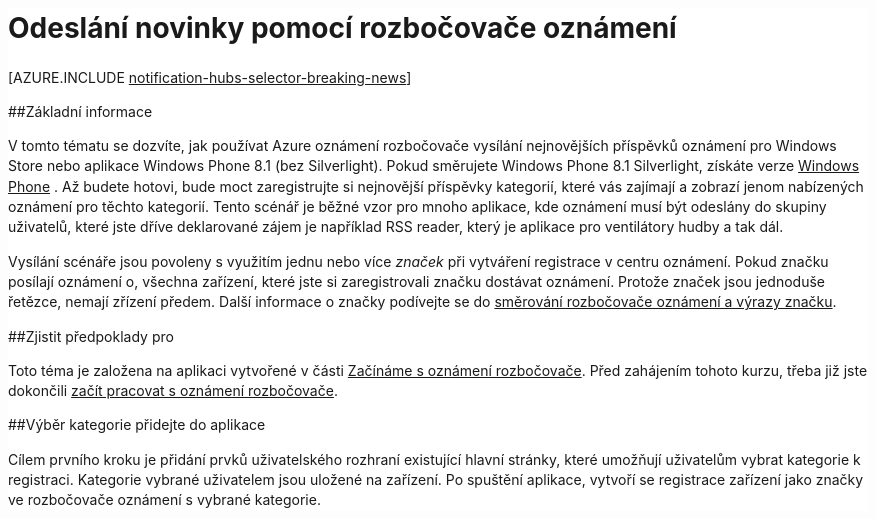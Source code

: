 <properties
    pageTitle="Použití oznámení rozbočovače k odeslání Novinky (Windows Universal)"
    description="Použití Azure oznámení rozbočovače se značkami v registrace k odeslání novinky univerzální aplikace Windows."
    services="notification-hubs"
    documentationCenter="windows"
    authors="ysxu"
    manager="erikre"
    editor=""/>


<tags
    ms.service="notification-hubs"
    ms.workload="mobile"
    ms.tgt_pltfrm="mobile-windows"
    ms.devlang="dotnet"
    ms.topic="article"
    ms.date="06/29/2016"
    ms.author="yuaxu"/>

# <a name="use-notification-hubs-to-send-breaking-news"></a>Odeslání novinky pomocí rozbočovače oznámení


[AZURE.INCLUDE [notification-hubs-selector-breaking-news](../../includes/notification-hubs-selector-breaking-news.md)]


##<a name="overview"></a>Základní informace

V tomto tématu se dozvíte, jak používat Azure oznámení rozbočovače vysílání nejnovějších příspěvků oznámení pro Windows Store nebo aplikace Windows Phone 8.1 (bez Silverlight). Pokud směrujete Windows Phone 8.1 Silverlight, získáte verze [Windows Phone](notification-hubs-windows-phone-push-xplat-segmented-mpns-notification.md) . Až budete hotovi, bude moct zaregistrujte si nejnovější příspěvky kategorií, které vás zajímají a zobrazí jenom nabízených oznámení pro těchto kategorií. Tento scénář je běžné vzor pro mnoho aplikace, kde oznámení musí být odeslány do skupiny uživatelů, které jste dříve deklarované zájem je například RSS reader, který je aplikace pro ventilátory hudby a tak dál. 

Vysílání scénáře jsou povoleny s využitím jednu nebo více _značek_ při vytváření registrace v centru oznámení. Pokud značku posílají oznámení o, všechna zařízení, které jste si zaregistrovali značku dostávat oznámení. Protože značek jsou jednoduše řetězce, nemají zřízení předem. Další informace o značky podívejte se do [směrování rozbočovače oznámení a výrazy značku](notification-hubs-tags-segment-push-message.md).

##<a name="prerequisites"></a>Zjistit předpoklady pro

Toto téma je založena na aplikaci vytvořené v části [Začínáme s oznámení rozbočovače][get-started]. Před zahájením tohoto kurzu, třeba již jste dokončili [začít pracovat s oznámení rozbočovače][get-started].

##<a name="add-category-selection-to-the-app"></a>Výběr kategorie přidejte do aplikace

Cílem prvního kroku je přidání prvků uživatelského rozhraní existující hlavní stránky, které umožňují uživatelům vybrat kategorie k registraci. Kategorie vybrané uživatelem jsou uložené na zařízení. Po spuštění aplikace, vytvoří se registrace zařízení jako značky ve rozbočovače oznámení s vybrané kategorie.


[Add category selection to the app]: #adding-categories
[Register for notifications]: #register
[Send notifications from your back-end]: #send
[Run the app and generate notifications]: #test-app
[Next Steps]: #next-steps
[1]: ./media/notification-hubs-windows-store-dotnet-send-breaking-news/notification-hub-breakingnews-win1.png
[14]: ./media/notification-hubs-windows-store-dotnet-send-breaking-news/notification-hub-windows-toast-2.png
[19]: ./media/notification-hubs-windows-store-dotnet-send-breaking-news/notification-hub-windows-reg-2.png
[get-started]: /manage/services/notification-hubs/getting-started-windows-dotnet/
[Použití oznámení rozbočovače vysílání lokalizované novinky]: /manage/services/notification-hubs/breaking-news-localized-dotnet/
[Notify users with Notification Hubs]: /manage/services/notification-hubs/notify-users
[Mobile Service]: /develop/mobile/tutorials/get-started/
[Notification Hubs Guidance]: http://msdn.microsoft.com/library/jj927170.aspx
[Notification Hubs How-To for Windows Store]: http://msdn.microsoft.com/library/jj927172.aspx
[Submit an app page]: http://go.microsoft.com/fwlink/p/?LinkID=266582
[My Applications]: http://go.microsoft.com/fwlink/p/?LinkId=262039
[Live SDK for Windows]: http://go.microsoft.com/fwlink/p/?LinkId=262253
[wns object]: http://go.microsoft.com/fwlink/p/?LinkId=260591